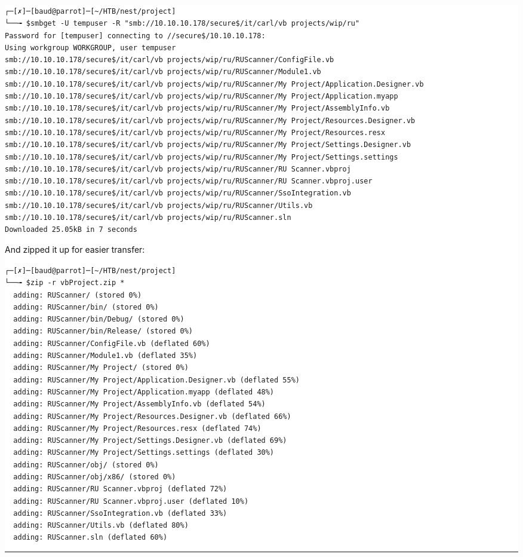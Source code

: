 ```aaa
┌─[✗]─[baud@parrot]─[~/HTB/nest/project]
└──╼ $smbget -U tempuser -R "smb://10.10.10.178/secure$/it/carl/vb projects/wip/ru"
Password for [tempuser] connecting to //secure$/10.10.10.178: 
Using workgroup WORKGROUP, user tempuser
smb://10.10.10.178/secure$/it/carl/vb projects/wip/ru/RUScanner/ConfigFile.vb                                        
smb://10.10.10.178/secure$/it/carl/vb projects/wip/ru/RUScanner/Module1.vb                                           
smb://10.10.10.178/secure$/it/carl/vb projects/wip/ru/RUScanner/My Project/Application.Designer.vb                   
smb://10.10.10.178/secure$/it/carl/vb projects/wip/ru/RUScanner/My Project/Application.myapp                         
smb://10.10.10.178/secure$/it/carl/vb projects/wip/ru/RUScanner/My Project/AssemblyInfo.vb                           
smb://10.10.10.178/secure$/it/carl/vb projects/wip/ru/RUScanner/My Project/Resources.Designer.vb                     
smb://10.10.10.178/secure$/it/carl/vb projects/wip/ru/RUScanner/My Project/Resources.resx                            
smb://10.10.10.178/secure$/it/carl/vb projects/wip/ru/RUScanner/My Project/Settings.Designer.vb                      
smb://10.10.10.178/secure$/it/carl/vb projects/wip/ru/RUScanner/My Project/Settings.settings                         
smb://10.10.10.178/secure$/it/carl/vb projects/wip/ru/RUScanner/RU Scanner.vbproj                                    
smb://10.10.10.178/secure$/it/carl/vb projects/wip/ru/RUScanner/RU Scanner.vbproj.user                               
smb://10.10.10.178/secure$/it/carl/vb projects/wip/ru/RUScanner/SsoIntegration.vb                                    
smb://10.10.10.178/secure$/it/carl/vb projects/wip/ru/RUScanner/Utils.vb                                             
smb://10.10.10.178/secure$/it/carl/vb projects/wip/ru/RUScanner.sln                                                  
Downloaded 25.05kB in 7 seconds
```

And zipped it up for easier transfer:

```aaa
┌─[✗]─[baud@parrot]─[~/HTB/nest/project]
└──╼ $zip -r vbProject.zip *
  adding: RUScanner/ (stored 0%)
  adding: RUScanner/bin/ (stored 0%)
  adding: RUScanner/bin/Debug/ (stored 0%)
  adding: RUScanner/bin/Release/ (stored 0%)
  adding: RUScanner/ConfigFile.vb (deflated 60%)
  adding: RUScanner/Module1.vb (deflated 35%)
  adding: RUScanner/My Project/ (stored 0%)
  adding: RUScanner/My Project/Application.Designer.vb (deflated 55%)
  adding: RUScanner/My Project/Application.myapp (deflated 48%)
  adding: RUScanner/My Project/AssemblyInfo.vb (deflated 54%)
  adding: RUScanner/My Project/Resources.Designer.vb (deflated 66%)
  adding: RUScanner/My Project/Resources.resx (deflated 74%)
  adding: RUScanner/My Project/Settings.Designer.vb (deflated 69%)
  adding: RUScanner/My Project/Settings.settings (deflated 30%)
  adding: RUScanner/obj/ (stored 0%)
  adding: RUScanner/obj/x86/ (stored 0%)
  adding: RUScanner/RU Scanner.vbproj (deflated 72%)
  adding: RUScanner/RU Scanner.vbproj.user (deflated 10%)
  adding: RUScanner/SsoIntegration.vb (deflated 33%)
  adding: RUScanner/Utils.vb (deflated 80%)
  adding: RUScanner.sln (deflated 60%)
```

---